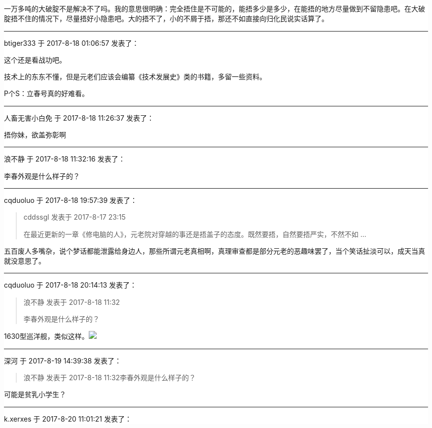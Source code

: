 

一万多吨的大破腚不是解决不了吗。我的意思很明确：完全捂住是不可能的，能捂多少是多少，在能捂的地方尽量做到不留隐患吧。在大破腚捂不住的情况下，尽量捂好小隐患吧。大的捂不了，小的不屑于捂，那还不如直接向归化民说实话算了。

---------

btiger333 于 2017-8-18 01:06:57 发表了：

这个还是看战功吧。

技术上的东东不懂，但是元老们应该会编纂《技术发展史》类的书籍，多留一些资料。

P个S：立春号真的好难看。

---------

人畜无害小白免 于 2017-8-18 11:26:37 发表了：

捂你妹，欲盖弥彰啊

---------

浪不静 于 2017-8-18 11:32:16 发表了：

李春外观是什么样子的？

---------

cqduoluo 于 2017-8-18 19:57:39 发表了：

> cddssgl 发表于 2017-8-17 23:15
> 
> 在最近更新的一章《修电脑的人》，元老院对穿越的事还是捂盖子的态度。既然要捂，自然要捂严实，不然不如 ...



五百废人多嘴杂，说个梦话都能泄露给身边人，那些所谓元老真相啊，真理审查都是部分元老的恶趣味罢了，当个笑话扯淡可以，成天当真就没意思了。

---------

cqduoluo 于 2017-8-18 20:14:13 发表了：

> 浪不静 发表于 2017-8-18 11:32
> 
> 李春外观是什么样子的？



1630型巡洋舰，类似这样。![](https://upload.wikimedia.org/wikipedia/commons/f/fe/CSSShenandoah.jpg)

---------

深河 于 2017-8-19 14:39:38 发表了：

> 浪不静 发表于 2017-8-18 11:32李春外观是什么样子的？



可能是贫乳小学生？

---------

k.xerxes 于 2017-8-20 11:01:21 发表了：
